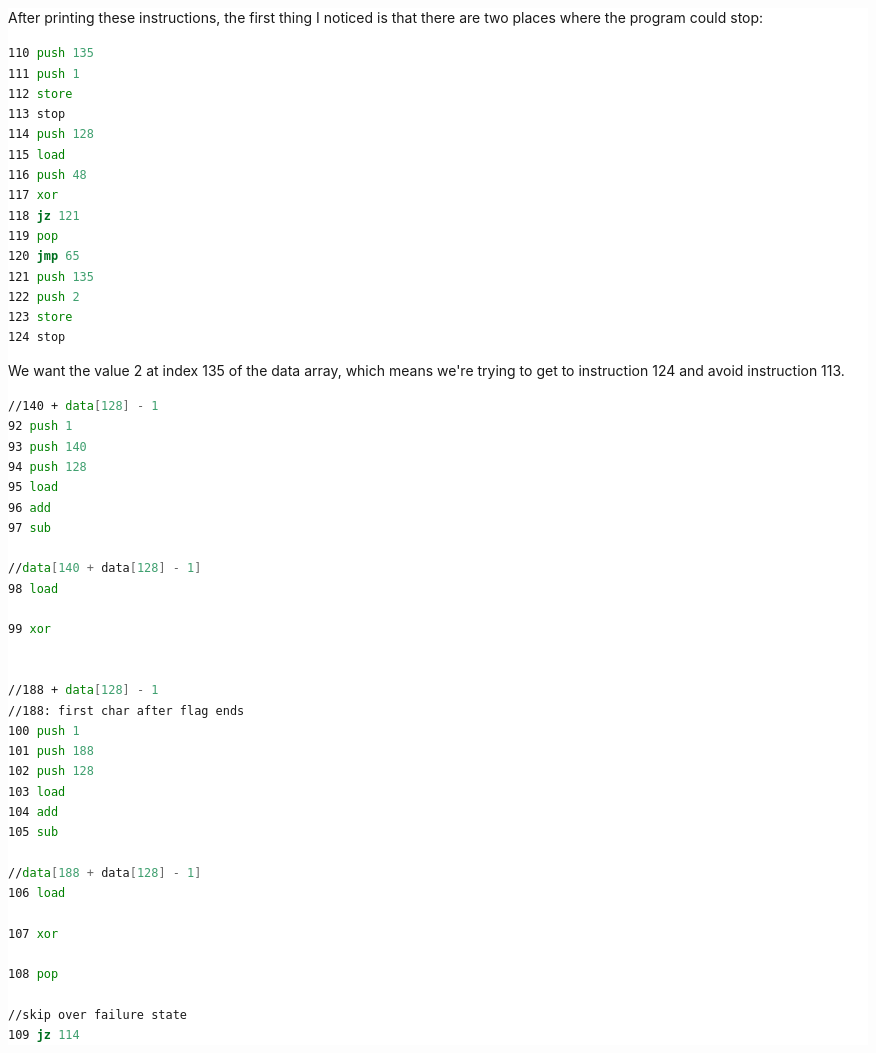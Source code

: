 After printing these instructions, the first thing I noticed is that there are two places where the program could stop:

```asm
110 push 135
111 push 1
112 store
113 stop
114 push 128
115 load
116 push 48
117 xor
118 jz 121
119 pop
120 jmp 65
121 push 135
122 push 2
123 store
124 stop
```
We want the value 2 at index 135 of the data array, which means we're trying to get to instruction 124 and avoid instruction 113.


```asm
//140 + data[128] - 1
92 push 1
93 push 140
94 push 128
95 load
96 add
97 sub

//data[140 + data[128] - 1]
98 load

99 xor


//188 + data[128] - 1
//188: first char after flag ends
100 push 1
101 push 188
102 push 128
103 load
104 add
105 sub

//data[188 + data[128] - 1]
106 load

107 xor

108 pop

//skip over failure state
109 jz 114
```
